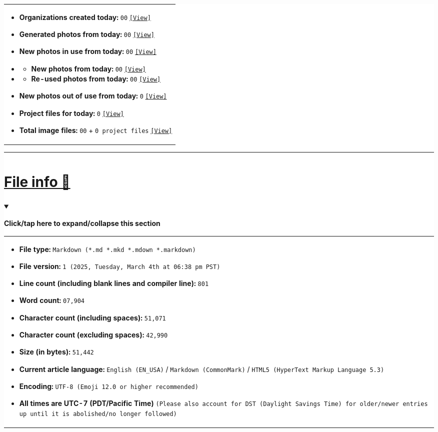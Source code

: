 <table>
  <tr>
    <td>
    
- **Organizations created today:** `00` [`[View]`](/NewOrgs/2025/03_March/README.md#2025-March-4th) 
- **Generated photos from today:** `00` [`[View]`](/OrganizationGraphics/ByDate/2025/03_March/04/Generated/) 
- **New photos in use from today:** `00` [`[View]`](/OrganizationGraphics/ByDate/2025/03_March/04/Used/) 
- - **New photos from today:** `00` [`[View]`](/OrganizationGraphics/ByDate/2025/03_March/04/Used/) 
- - **Re-used photos from today:** `00` [`[View]`](/OrganizationGraphics/ByDate/2025/03_March/04/Used/) 
- **New photos out of use from today:** `0` [`[View]`](/OrganizationGraphics/ByDate/2025/03_March/04/Unused/) 
- **Project files for today:** `0` [`[View]`](/OrganizationGraphics/ByDate/2025/03_March/04/Project_Files/) 
- **Total image files:** `00` + `0 project files` [`[View]`](/OrganizationGraphics/ByDate/2025/03_March/04/) 

    </td>
  </tr>
</table>



</details> 

***



# [File info 📜](#File-info-)

<details open><summary><p lang="en"><b>Click/tap here to expand/collapse this section</b></p></summary> 

<table>
  <tr>
    <td>

- **File type:** `Markdown (*.md *.mkd *.mdown *.markdown)`
- **File version:** `1 (2025, Tuesday, March 4th at 06:38 pm PST)` 
- **Line count (including blank lines and compiler line):** `801` 
- **Word count:** `07,904` 
- **Character count (including spaces):** `51,071` 
- **Character count (excluding spaces):** `42,990` 
- **Size (in bytes):** `51,442` 
- **Current article language:** `English (EN_USA)` / `Markdown (CommonMark)` / `HTML5 (HyperText Markup Language 5.3)`
- **Encoding:** `UTF-8 (Emoji 12.0 or higher recommended)`
- **All times are UTC-7 (PDT/Pacific Time)** `(Please also account for DST (Daylight Savings Time) for older/newer entries up until it is abolished/no longer followed)`

    </td>
  </tr>
</table>
